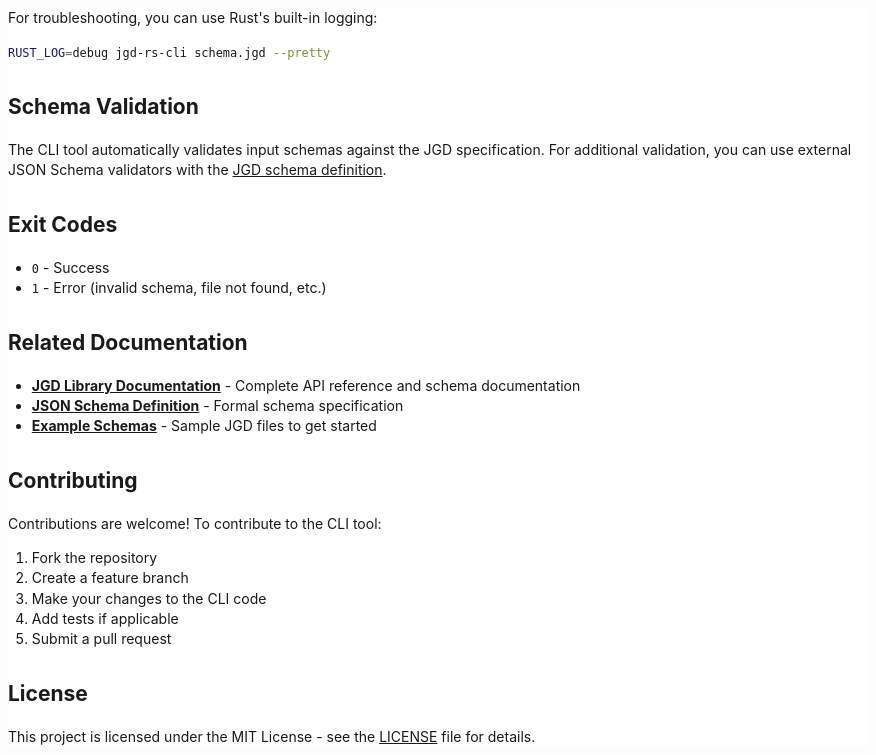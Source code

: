 For troubleshooting, you can use Rust's built-in logging:

```bash
RUST_LOG=debug jgd-rs-cli schema.jgd --pretty
```

## Schema Validation

The CLI tool automatically validates input schemas against the JGD specification. For additional validation, you can use external JSON Schema validators with the [JGD schema definition](../jgd-rs/schema/jgd.schema.json).

## Exit Codes

- `0` - Success
- `1` - Error (invalid schema, file not found, etc.)

## Related Documentation

- **[JGD Library Documentation](../jgd-rs/README.md)** - Complete API reference and schema documentation
- **[JSON Schema Definition](../schema/jgd.schema.json)** - Formal schema specification
- **[Example Schemas](../examples/)** - Sample JGD files to get started

## Contributing

Contributions are welcome! To contribute to the CLI tool:

1. Fork the repository
2. Create a feature branch
3. Make your changes to the CLI code
4. Add tests if applicable
5. Submit a pull request

## License

This project is licensed under the MIT License - see the [LICENSE](../LICENSE) file for details.
